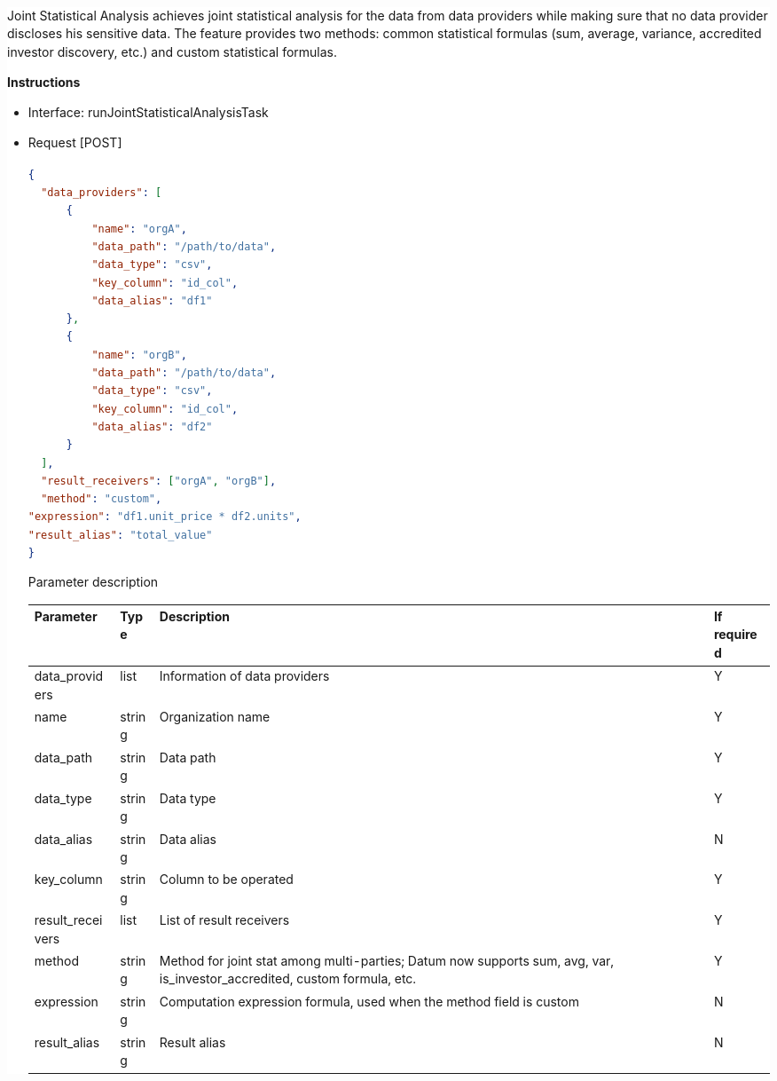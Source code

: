 Joint Statistical Analysis achieves joint statistical analysis for the data from data providers while making sure that no data provider discloses his sensitive data. The feature provides two methods: common statistical formulas (sum, average, variance, accredited investor discovery, etc.) and custom statistical formulas.

**Instructions**

+ Interface: runJointStatisticalAnalysisTask

+ Request [POST]

  ```json
  {
  	"data_providers": [
  		{
  			"name": "orgA",
  			"data_path": "/path/to/data",
  			"data_type": "csv",
  			"key_column": "id_col",
            "data_alias": "df1"
  		},
  		{
  			"name": "orgB",
  			"data_path": "/path/to/data",
  			"data_type": "csv",
  			"key_column": "id_col",
            "data_alias": "df2"
  		}
  	],
  	"result_receivers": ["orgA", "orgB"],
  	"method": "custom",
  "expression": "df1.unit_price * df2.units",
  "result_alias": "total_value"
  }
  ```

  Parameter description

  | Parameter        | Type   | Description                                                  | If required |
  | ---------------- | ------ | ------------------------------------------------------------ | ----------- |
  | data_providers   | list   | Information of data providers                                | Y           |
  | name             | string | Organization name                                            | Y           |
  | data_path        | string | Data path                                                    | Y           |
  | data_type        | string | Data type                                                    | Y           |
  | data_alias       | string | Data alias                                                   | N           |
  | key_column       | string | Column to be operated                                        | Y           |
  | result_receivers | list   | List of result receivers                                     | Y           |
  | method           | string | Method for joint stat among multi-parties; Datum now supports sum, avg, var, is_investor_accredited, custom formula, etc. | Y           |
  | expression       | string | Computation expression formula, used when the method field is custom | N           |
  | result_alias     | string | Result alias                                                 | N           |
